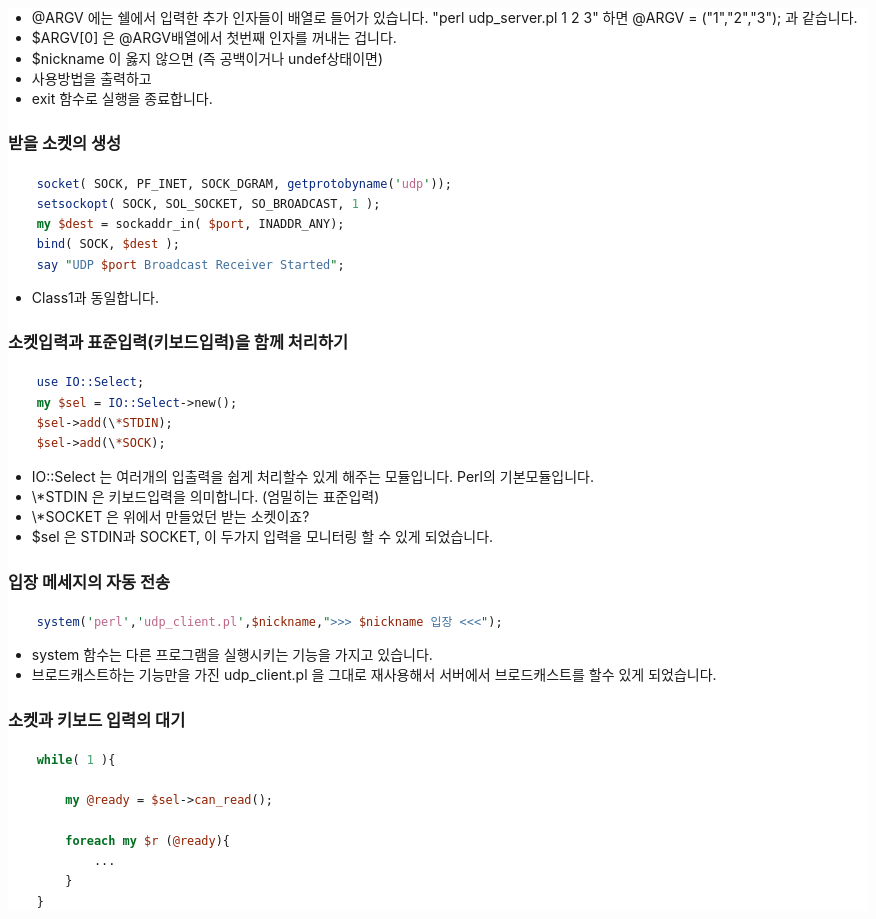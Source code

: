 * @ARGV 에는 쉘에서 입력한 추가 인자들이 배열로 들어가 있습니다. "perl udp_server.pl 1 2 3" 하면 @ARGV = ("1","2","3"); 과 같습니다.
* $ARGV[0] 은 @ARGV배열에서 첫번째 인자를 꺼내는 겁니다.
* $nickname 이 옳지 않으면 (즉 공백이거나 undef상태이면) 
 * 사용방법을 출력하고
 * exit 함수로 실행을 종료합니다.

### 받을 소켓의 생성

```perl
    socket( SOCK, PF_INET, SOCK_DGRAM, getprotobyname('udp'));
    setsockopt( SOCK, SOL_SOCKET, SO_BROADCAST, 1 );
    my $dest = sockaddr_in( $port, INADDR_ANY);
    bind( SOCK, $dest );
    say "UDP $port Broadcast Receiver Started";
```

* Class1과 동일합니다.

### 소켓입력과 표준입력(키보드입력)을 함께 처리하기

```perl
    use IO::Select;
    my $sel = IO::Select->new();
    $sel->add(\*STDIN);
    $sel->add(\*SOCK);
```

* IO::Select 는 여러개의 입출력을 쉽게 처리할수 있게 해주는 모듈입니다. Perl의 기본모듈입니다.
* \\*STDIN 은 키보드입력을 의미합니다. (엄밀히는 표준입력)
* \\*SOCKET 은 위에서 만들었던 받는 소켓이죠?
* $sel 은 STDIN과 SOCKET, 이 두가지 입력을 모니터링 할 수 있게 되었습니다.

### 입장 메세지의 자동 전송

```perl
    system('perl','udp_client.pl',$nickname,">>> $nickname 입장 <<<");
```

* system 함수는 다른 프로그램을 실행시키는 기능을 가지고 있습니다.
* 브로드캐스트하는 기능만을 가진 udp_client.pl 을 그대로 재사용해서 서버에서 브로드캐스트를 할수 있게 되었습니다.

### 소켓과 키보드 입력의 대기

```perl
    while( 1 ){
    
        my @ready = $sel->can_read();
        
        foreach my $r (@ready){
            ...
        }
    }
```
